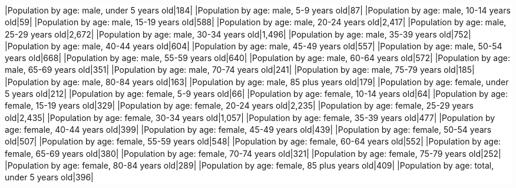 |Population by age: male, under 5 years old|184|
|Population by age: male, 5-9 years old|87|
|Population by age: male, 10-14 years old|59|
|Population by age: male, 15-19 years old|588|
|Population by age: male, 20-24 years old|2,417|
|Population by age: male, 25-29 years old|2,672|
|Population by age: male, 30-34 years old|1,496|
|Population by age: male, 35-39 years old|752|
|Population by age: male, 40-44 years old|604|
|Population by age: male, 45-49 years old|557|
|Population by age: male, 50-54 years old|668|
|Population by age: male, 55-59 years old|640|
|Population by age: male, 60-64 years old|572|
|Population by age: male, 65-69 years old|351|
|Population by age: male, 70-74 years old|241|
|Population by age: male, 75-79 years old|185|
|Population by age: male, 80-84 years old|163|
|Population by age: male, 85 plus years old|179|
|Population by age: female, under 5 years old|212|
|Population by age: female, 5-9 years old|66|
|Population by age: female, 10-14 years old|64|
|Population by age: female, 15-19 years old|329|
|Population by age: female, 20-24 years old|2,235|
|Population by age: female, 25-29 years old|2,435|
|Population by age: female, 30-34 years old|1,057|
|Population by age: female, 35-39 years old|477|
|Population by age: female, 40-44 years old|399|
|Population by age: female, 45-49 years old|439|
|Population by age: female, 50-54 years old|507|
|Population by age: female, 55-59 years old|548|
|Population by age: female, 60-64 years old|552|
|Population by age: female, 65-69 years old|380|
|Population by age: female, 70-74 years old|321|
|Population by age: female, 75-79 years old|252|
|Population by age: female, 80-84 years old|289|
|Population by age: female, 85 plus years old|409|
|Population by age: total, under 5 years old|396|